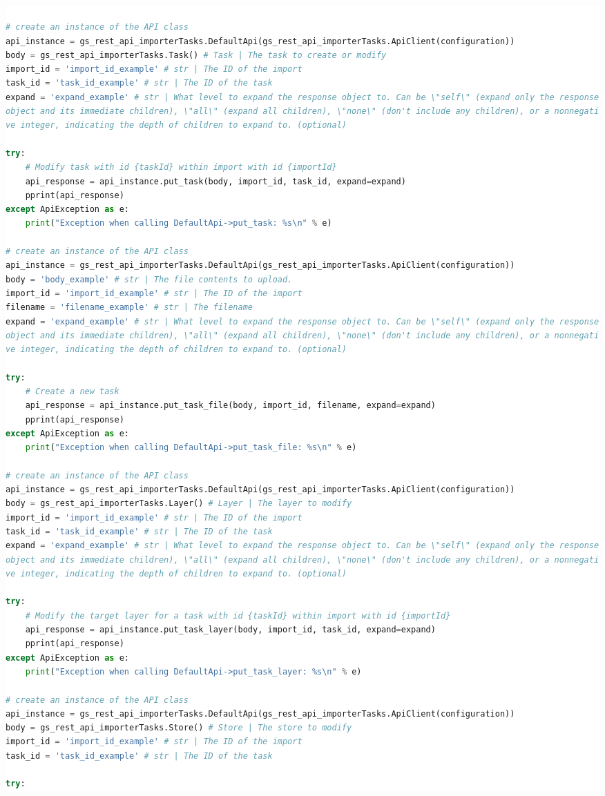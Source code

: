 ```python

# create an instance of the API class
api_instance = gs_rest_api_importerTasks.DefaultApi(gs_rest_api_importerTasks.ApiClient(configuration))
body = gs_rest_api_importerTasks.Task() # Task | The task to create or modify
import_id = 'import_id_example' # str | The ID of the import
task_id = 'task_id_example' # str | The ID of the task
expand = 'expand_example' # str | What level to expand the response object to. Can be \"self\" (expand only the response object and its immediate children), \"all\" (expand all children), \"none\" (don't include any children), or a nonnegative integer, indicating the depth of children to expand to. (optional)

try:
    # Modify task with id {taskId} within import with id {importId}
    api_response = api_instance.put_task(body, import_id, task_id, expand=expand)
    pprint(api_response)
except ApiException as e:
    print("Exception when calling DefaultApi->put_task: %s\n" % e)

# create an instance of the API class
api_instance = gs_rest_api_importerTasks.DefaultApi(gs_rest_api_importerTasks.ApiClient(configuration))
body = 'body_example' # str | The file contents to upload.
import_id = 'import_id_example' # str | The ID of the import
filename = 'filename_example' # str | The filename
expand = 'expand_example' # str | What level to expand the response object to. Can be \"self\" (expand only the response object and its immediate children), \"all\" (expand all children), \"none\" (don't include any children), or a nonnegative integer, indicating the depth of children to expand to. (optional)

try:
    # Create a new task
    api_response = api_instance.put_task_file(body, import_id, filename, expand=expand)
    pprint(api_response)
except ApiException as e:
    print("Exception when calling DefaultApi->put_task_file: %s\n" % e)

# create an instance of the API class
api_instance = gs_rest_api_importerTasks.DefaultApi(gs_rest_api_importerTasks.ApiClient(configuration))
body = gs_rest_api_importerTasks.Layer() # Layer | The layer to modify
import_id = 'import_id_example' # str | The ID of the import
task_id = 'task_id_example' # str | The ID of the task
expand = 'expand_example' # str | What level to expand the response object to. Can be \"self\" (expand only the response object and its immediate children), \"all\" (expand all children), \"none\" (don't include any children), or a nonnegative integer, indicating the depth of children to expand to. (optional)

try:
    # Modify the target layer for a task with id {taskId} within import with id {importId}
    api_response = api_instance.put_task_layer(body, import_id, task_id, expand=expand)
    pprint(api_response)
except ApiException as e:
    print("Exception when calling DefaultApi->put_task_layer: %s\n" % e)

# create an instance of the API class
api_instance = gs_rest_api_importerTasks.DefaultApi(gs_rest_api_importerTasks.ApiClient(configuration))
body = gs_rest_api_importerTasks.Store() # Store | The store to modify
import_id = 'import_id_example' # str | The ID of the import
task_id = 'task_id_example' # str | The ID of the task

try:
```